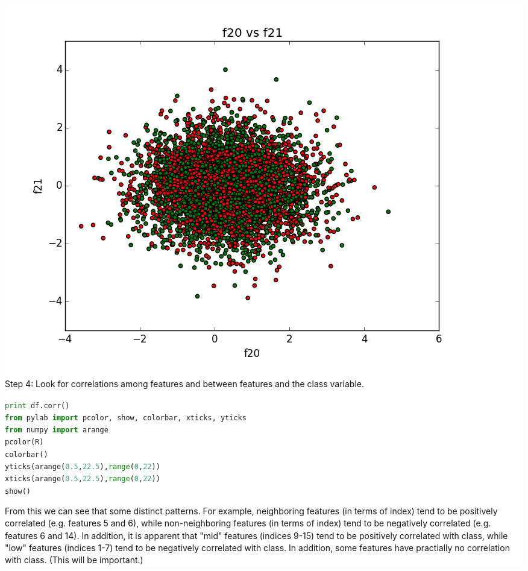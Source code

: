 ![alt text](https://github.com/amaner/Thinkful-Data-Science-w-Python/blob/master/waveforms-master/features_4.png)

Step 4: Look for correlations among features and between features and the class variable.

```python
print df.corr()
from pylab import pcolor, show, colorbar, xticks, yticks
from numpy import arange
pcolor(R)
colorbar()
yticks(arange(0.5,22.5),range(0,22))
xticks(arange(0.5,22.5),range(0,22))
show()
```

From this we can see that some distinct patterns.  For example, neighboring features (in terms of index) tend to be positively correlated (e.g. features 5 and 6), while non-neighboring features (in terms of index) tend to be negatively correlated (e.g. features 6 and 14).  In addition, it is apparent that "mid" features (indices 9-15) tend to be positively correlated with class, while "low" features (indices 1-7) tend to be negatively correlated with class.  In addition, some features have practially no correlation with class.  (This will be important.) 
